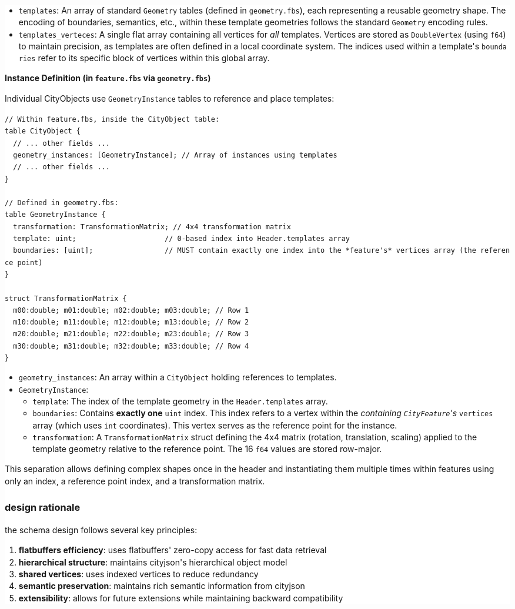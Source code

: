 - `templates`: An array of standard `Geometry` tables (defined in `geometry.fbs`), each representing a reusable geometry shape. The encoding of boundaries, semantics, etc., within these template geometries follows the standard `Geometry` encoding rules.
- `templates_verteces`: A single flat array containing all vertices for *all* templates. Vertices are stored as `DoubleVertex` (using `f64`) to maintain precision, as templates are often defined in a local coordinate system. The indices used within a template's `boundaries` refer to its specific block of vertices within this global array.

**Instance Definition (in `feature.fbs` via `geometry.fbs`)**

Individual CityObjects use `GeometryInstance` tables to reference and place templates:

```flatbuffers
// Within feature.fbs, inside the CityObject table:
table CityObject {
  // ... other fields ...
  geometry_instances: [GeometryInstance]; // Array of instances using templates
  // ... other fields ...
}

// Defined in geometry.fbs:
table GeometryInstance {
  transformation: TransformationMatrix; // 4x4 transformation matrix
  template: uint;                     // 0-based index into Header.templates array
  boundaries: [uint];                 // MUST contain exactly one index into the *feature's* vertices array (the reference point)
}

struct TransformationMatrix {
  m00:double; m01:double; m02:double; m03:double; // Row 1
  m10:double; m11:double; m12:double; m13:double; // Row 2
  m20:double; m21:double; m22:double; m23:double; // Row 3
  m30:double; m31:double; m32:double; m33:double; // Row 4
}
```

- `geometry_instances`: An array within a `CityObject` holding references to templates.
- `GeometryInstance`:
  - `template`: The index of the template geometry in the `Header.templates` array.
  - `boundaries`: Contains **exactly one** `uint` index. This index refers to a vertex within the *containing `CityFeature`'s* `vertices` array (which uses `int` coordinates). This vertex serves as the reference point for the instance.
  - `transformation`: A `TransformationMatrix` struct defining the 4x4 matrix (rotation, translation, scaling) applied to the template geometry relative to the reference point. The 16 `f64` values are stored row-major.

This separation allows defining complex shapes once in the header and instantiating them multiple times within features using only an index, a reference point index, and a transformation matrix.

### design rationale

the schema design follows several key principles:

1. **flatbuffers efficiency**: uses flatbuffers' zero-copy access for fast data retrieval
2. **hierarchical structure**: maintains cityjson's hierarchical object model
3. **shared vertices**: uses indexed vertices to reduce redundancy
4. **semantic preservation**: maintains rich semantic information from cityjson
5. **extensibility**: allows for future extensions while maintaining backward compatibility

